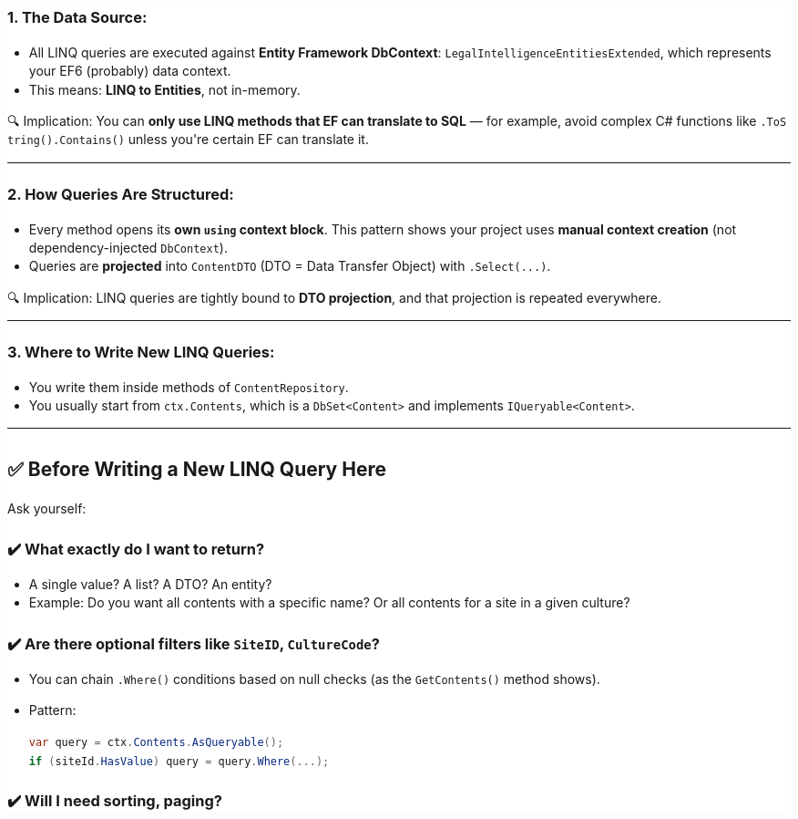 ### 1. **The Data Source:**

* All LINQ queries are executed against **Entity Framework DbContext**:
  `LegalIntelligenceEntitiesExtended`, which represents your EF6 (probably) data context.
* This means: **LINQ to Entities**, not in-memory.

🔍 Implication:
You can **only use LINQ methods that EF can translate to SQL** — for example, avoid complex C# functions like `.ToString().Contains()` unless you're certain EF can translate it.

---

### 2. **How Queries Are Structured:**

* Every method opens its **own `using` context block**.
  This pattern shows your project uses **manual context creation** (not dependency-injected `DbContext`).
* Queries are **projected** into `ContentDTO` (DTO = Data Transfer Object) with `.Select(...)`.

🔍 Implication:
LINQ queries are tightly bound to **DTO projection**, and that projection is repeated everywhere.

---

### 3. **Where to Write New LINQ Queries:**

* You write them inside methods of `ContentRepository`.
* You usually start from `ctx.Contents`, which is a `DbSet<Content>` and implements `IQueryable<Content>`.

---

## ✅ Before Writing a New LINQ Query Here

Ask yourself:

### ✔️ What exactly do I want to return?

* A single value? A list? A DTO? An entity?
* Example: Do you want all contents with a specific name? Or all contents for a site in a given culture?

### ✔️ Are there optional filters like `SiteID`, `CultureCode`?

* You can chain `.Where()` conditions based on null checks (as the `GetContents()` method shows).
* Pattern:

  ```csharp
  var query = ctx.Contents.AsQueryable();
  if (siteId.HasValue) query = query.Where(...);
  ```

### ✔️ Will I need sorting, paging?
